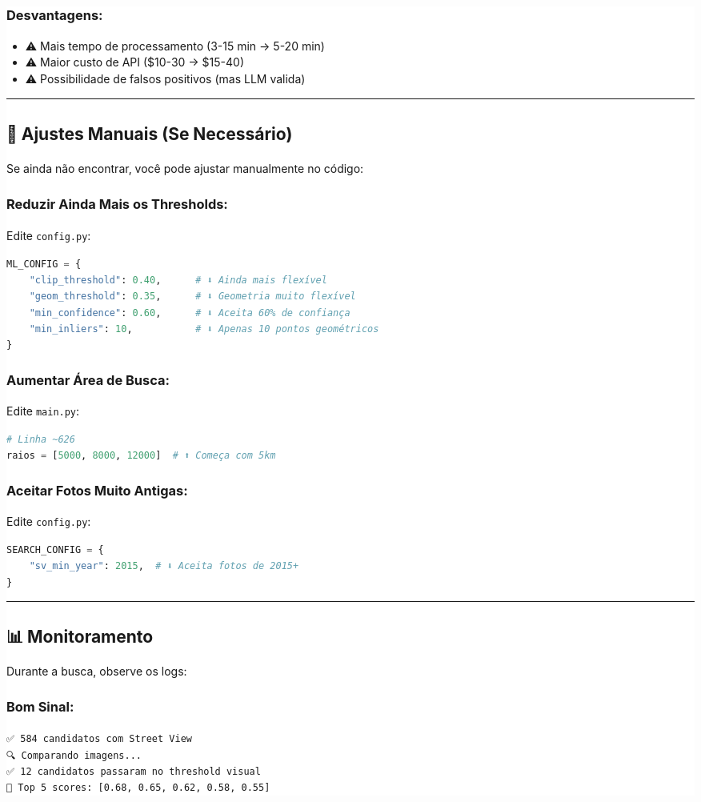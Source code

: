 ### **Desvantagens:**
- ⚠️ Mais tempo de processamento (3-15 min → 5-20 min)
- ⚠️ Maior custo de API ($10-30 → $15-40)
- ⚠️ Possibilidade de falsos positivos (mas LLM valida)

---

## 🔧 Ajustes Manuais (Se Necessário)

Se ainda não encontrar, você pode ajustar manualmente no código:

### **Reduzir Ainda Mais os Thresholds:**

Edite `config.py`:

```python
ML_CONFIG = {
    "clip_threshold": 0.40,      # ⬇️ Ainda mais flexível
    "geom_threshold": 0.35,      # ⬇️ Geometria muito flexível
    "min_confidence": 0.60,      # ⬇️ Aceita 60% de confiança
    "min_inliers": 10,           # ⬇️ Apenas 10 pontos geométricos
}
```

### **Aumentar Área de Busca:**

Edite `main.py`:

```python
# Linha ~626
raios = [5000, 8000, 12000]  # ⬆️ Começa com 5km
```

### **Aceitar Fotos Muito Antigas:**

Edite `config.py`:

```python
SEARCH_CONFIG = {
    "sv_min_year": 2015,  # ⬇️ Aceita fotos de 2015+
}
```

---

## 📊 Monitoramento

Durante a busca, observe os logs:

### **Bom Sinal:**
```
✅ 584 candidatos com Street View
🔍 Comparando imagens...
✅ 12 candidatos passaram no threshold visual
🎯 Top 5 scores: [0.68, 0.65, 0.62, 0.58, 0.55]
```
